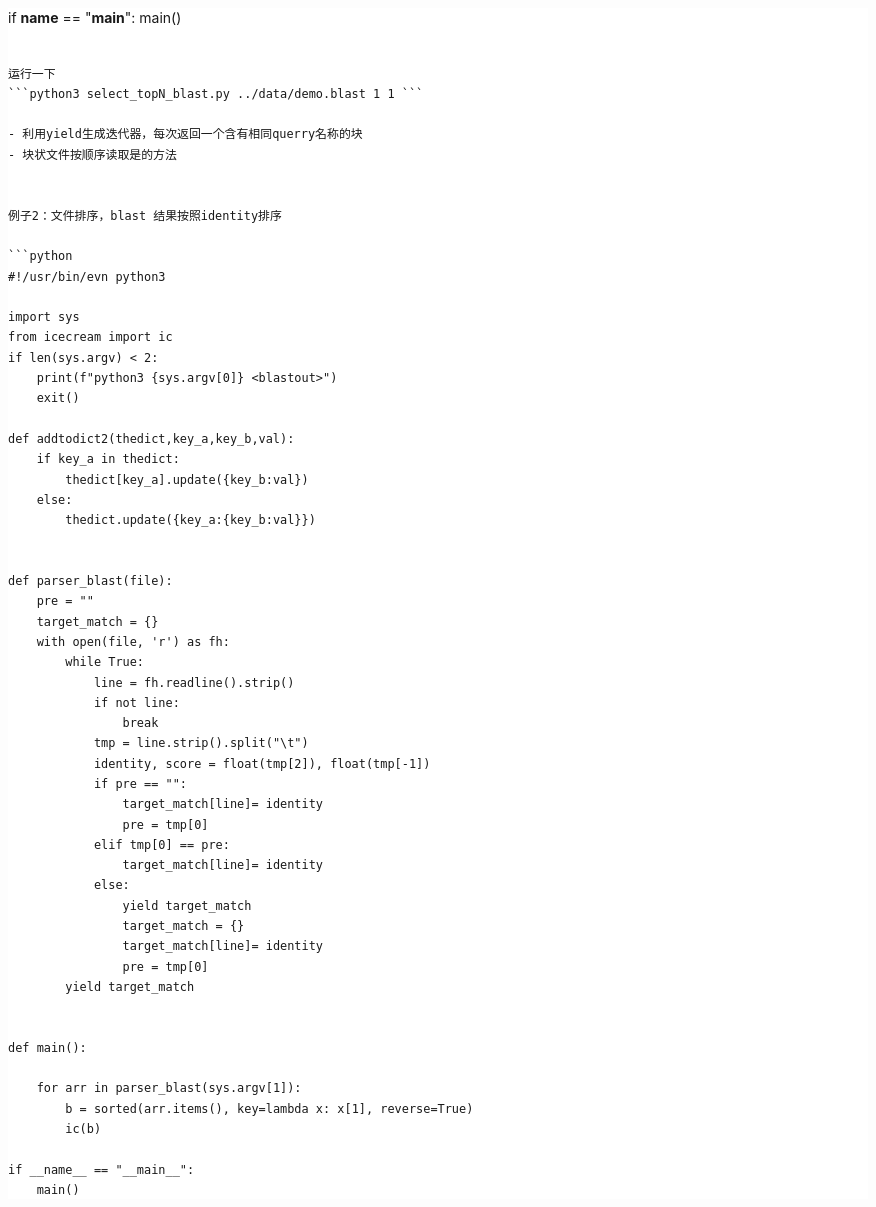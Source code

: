 if __name__ == "__main__":
    main()
```

运行一下
```python3 select_topN_blast.py ../data/demo.blast 1 1 ```

- 利用yield生成迭代器，每次返回一个含有相同querry名称的块
- 块状文件按顺序读取是的方法


例子2：文件排序，blast 结果按照identity排序

```python
#!/usr/bin/evn python3

import sys
from icecream import ic
if len(sys.argv) < 2:
    print(f"python3 {sys.argv[0]} <blastout>")
    exit()

def addtodict2(thedict,key_a,key_b,val):
    if key_a in thedict:
        thedict[key_a].update({key_b:val})
    else:
        thedict.update({key_a:{key_b:val}})


def parser_blast(file):
    pre = ""
    target_match = {}
    with open(file, 'r') as fh:
        while True:
            line = fh.readline().strip()
            if not line:
                break
            tmp = line.strip().split("\t")
            identity, score = float(tmp[2]), float(tmp[-1])
            if pre == "":
                target_match[line]= identity
                pre = tmp[0]
            elif tmp[0] == pre:
                target_match[line]= identity
            else:
                yield target_match
                target_match = {}
                target_match[line]= identity
                pre = tmp[0]
        yield target_match


def main():

    for arr in parser_blast(sys.argv[1]):
        b = sorted(arr.items(), key=lambda x: x[1], reverse=True)
        ic(b)

if __name__ == "__main__":
    main()
```
